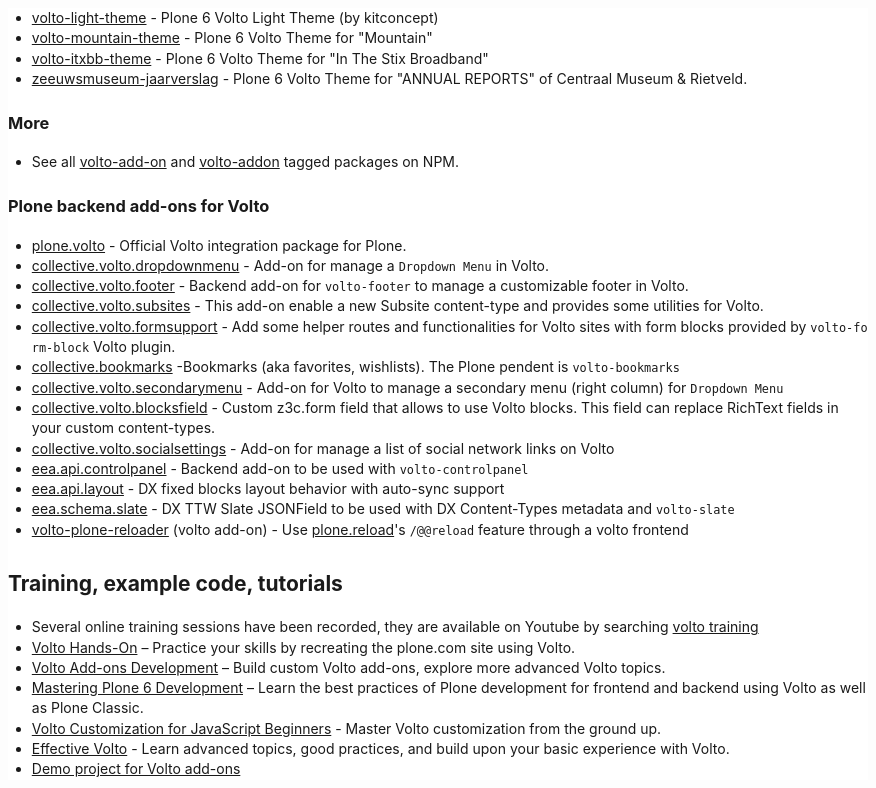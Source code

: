 - [volto-light-theme](https://github.com/kitconcept/volto-light-theme) - Plone 6 Volto Light Theme (by kitconcept)
- [volto-mountain-theme](https://github.com/Fosten/volto-mountain-theme) - Plone 6 Volto Theme for "Mountain"
- [volto-itxbb-theme](https://github.com/Fosten/volto-itxbb-theme) - Plone 6 Volto Theme for "In The Stix Broadband"
- [zeeuwsmuseum-jaarverslag](https://github.com/cihanandac/zeeuwsmuseum-jaarverslag) - Plone 6 Volto Theme for "ANNUAL REPORTS" of Centraal Museum & Rietveld.


### More

- See all [volto-add-on](https://www.npmjs.com/search?q=keywords:volto-add-on) and [volto-addon](https://www.npmjs.com/search?q=keywords:volto-addon) tagged packages on NPM.

### Plone backend add-ons for Volto

- [plone.volto](https://github.com/plone/plone.volto) - Official Volto integration package for Plone.
- [collective.volto.dropdownmenu](https://github.com/collective/collective.volto.dropdownmenu) - Add-on for manage a `Dropdown Menu` in Volto.
- [collective.volto.footer](https://github.com/collective/collective.volto.footer) - Backend add-on for `volto-footer` to manage a customizable footer in Volto.
- [collective.volto.subsites](https://github.com/collective/collective.volto.subsites) - This add-on enable a new Subsite content-type and provides some utilities for Volto.
- [collective.volto.formsupport](https://github.com/collective/collective.volto.formsupport) - Add some helper routes and functionalities for Volto sites with form blocks provided by `volto-form-block` Volto plugin.
- [collective.bookmarks](https://github.com/collective/collective.bookmarks) -Bookmarks (aka favorites, wishlists). The Plone pendent is `volto-bookmarks`
- [collective.volto.secondarymenu](https://github.com/collective/collective.volto.secondarymenu) - Add-on for Volto to manage a secondary menu (right column) for `Dropdown Menu`
- [collective.volto.blocksfield](https://github.com/collective/collective.volto.blocksfield) - Custom z3c.form field that allows to use Volto blocks. This field can replace RichText fields in your custom content-types.
- [collective.volto.socialsettings](https://github.com/collective/collective.volto.socialsettings) - Add-on for manage a list of social network links on Volto
- [eea.api.controlpanel](https://github.com/eea/eea.api.controlpanel) - Backend add-on to be used with `volto-controlpanel`
- [eea.api.layout](https://github.com/eea/eea.api.layout) - DX fixed blocks layout behavior with auto-sync support
- [eea.schema.slate](https://github.com/eea/eea.schema.slate) - DX TTW Slate JSONField to be used with DX Content-Types metadata and `volto-slate`
- [volto-plone-reloader](https://github.com/instification/volto-plone-reloader) (volto add-on) - Use [plone.reload](https://github.com/plone/plone.reload)'s `/@@reload` feature through a volto frontend


## Training, example code, tutorials

- Several online training sessions have been recorded, they are available on Youtube by searching [volto training](https://www.youtube.com/results?search_query=volto+training)
- [Volto Hands-On](https://2024.training.plone.org/voltohandson/index.html) – Practice your skills by recreating the plone.com site using Volto.
- [Volto Add-ons Development](https://2024.training.plone.org/voltoaddons/index.html) – Build custom Volto add-ons, explore more advanced Volto topics.
- [Mastering Plone 6 Development](https://training.plone.org/mastering-plone/index.html) – Learn the best practices of Plone development for frontend and backend using Volto as well as Plone Classic.
- [Volto Customization for JavaScript Beginners](https://training.plone.org/volto-customization/index.html) - Master Volto customization from the ground up.
- [Effective Volto](https://2024.training.plone.org/effective-volto/index.html) - Learn advanced topics, good practices, and build upon your basic experience with Volto.
- [Demo project for Volto add-ons](https://github.com/collective/volto-example-project-addons)
